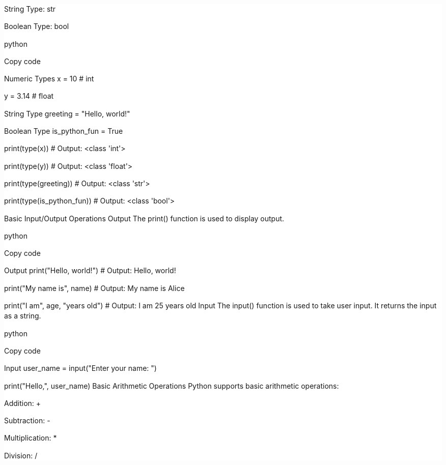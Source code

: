 String Type: str

Boolean Type: bool

python

Copy code

Numeric Types
x = 10 # int

y = 3.14 # float

String Type
greeting = "Hello, world!"

Boolean Type
is_python_fun = True

print(type(x)) # Output: <class 'int'>

print(type(y)) # Output: <class 'float'>

print(type(greeting)) # Output: <class 'str'>

print(type(is_python_fun)) # Output: <class 'bool'>

Basic Input/Output Operations
Output
The print() function is used to display output.

python

Copy code

Output
print("Hello, world!") # Output: Hello, world!

print("My name is", name) # Output: My name is Alice

print("I am", age, "years old") # Output: I am 25 years old
Input
The input() function is used to take user input. It returns the input as a string.

python

Copy code

Input
user_name = input("Enter your name: ")

print("Hello,", user_name)
Basic Arithmetic Operations
Python supports basic arithmetic operations:

Addition: +

Subtraction: -

Multiplication: *

Division: /
